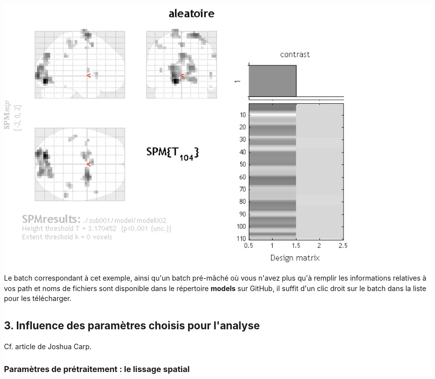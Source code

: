 ![Résultat modèle aléatoire](images/result-modele-aleatoire.jpg)
























Le batch correspondant à cet exemple, ainsi qu'un batch pré-mâché où vous n'avez plus qu'à remplir les informations relatives à vos path et noms de fichiers sont disponible dans le répertoire **models** sur GitHub, il suffit d'un clic droit sur le batch dans la liste pour les télécharger.

## 3. Influence des paramètres choisis pour l'analyse

Cf. article de Joshua Carp.

### Paramètres de prétraitement : le lissage spatial
